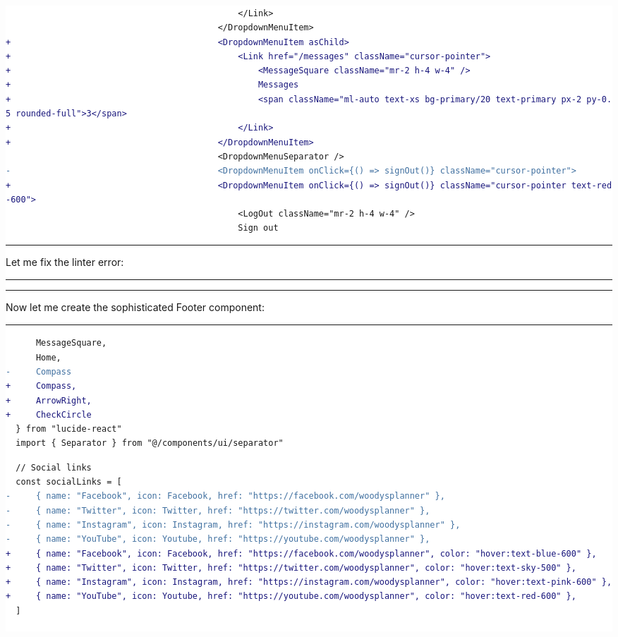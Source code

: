 ```diff
                                              </Link>
                                          </DropdownMenuItem>
+                                         <DropdownMenuItem asChild>
+                                             <Link href="/messages" className="cursor-pointer">
+                                                 <MessageSquare className="mr-2 h-4 w-4" />
+                                                 Messages
+                                                 <span className="ml-auto text-xs bg-primary/20 text-primary px-2 py-0.5 rounded-full">3</span>
+                                             </Link>
+                                         </DropdownMenuItem>
                                          <DropdownMenuSeparator />
-                                         <DropdownMenuItem onClick={() => signOut()} className="cursor-pointer">
+                                         <DropdownMenuItem onClick={() => signOut()} className="cursor-pointer text-red-600">
                                              <LogOut className="mr-2 h-4 w-4" />
                                              Sign out
```

---

Let me fix the linter error:

---



---

Now let me create the sophisticated Footer component:

---

```diff
      MessageSquare,
      Home,
-     Compass
+     Compass,
+     ArrowRight,
+     CheckCircle
  } from "lucide-react"
  import { Separator } from "@/components/ui/separator"
```

```diff
  // Social links
  const socialLinks = [
-     { name: "Facebook", icon: Facebook, href: "https://facebook.com/woodysplanner" },
-     { name: "Twitter", icon: Twitter, href: "https://twitter.com/woodysplanner" },
-     { name: "Instagram", icon: Instagram, href: "https://instagram.com/woodysplanner" },
-     { name: "YouTube", icon: Youtube, href: "https://youtube.com/woodysplanner" },
+     { name: "Facebook", icon: Facebook, href: "https://facebook.com/woodysplanner", color: "hover:text-blue-600" },
+     { name: "Twitter", icon: Twitter, href: "https://twitter.com/woodysplanner", color: "hover:text-sky-500" },
+     { name: "Instagram", icon: Instagram, href: "https://instagram.com/woodysplanner", color: "hover:text-pink-600" },
+     { name: "YouTube", icon: Youtube, href: "https://youtube.com/woodysplanner", color: "hover:text-red-600" },
  ]
  
```
